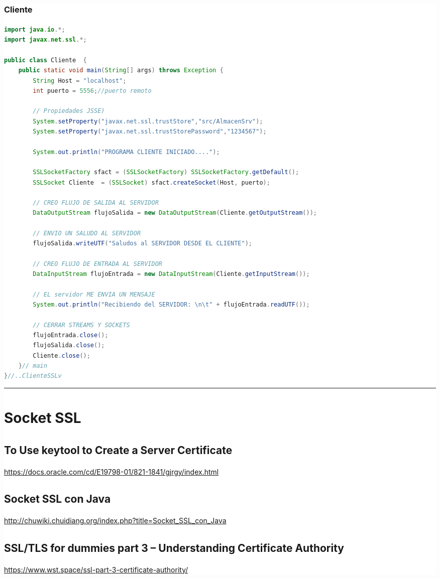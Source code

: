 ```Java
```

### Cliente
```Java
import java.io.*;
import javax.net.ssl.*;
 
public class Cliente  {
    public static void main(String[] args) throws Exception {
        String Host = "localhost";
        int puerto = 5556;//puerto remoto
 
        // Propiedades JSSE)
        System.setProperty("javax.net.ssl.trustStore","src/AlmacenSrv");
        System.setProperty("javax.net.ssl.trustStorePassword","1234567");
 
        System.out.println("PROGRAMA CLIENTE INICIADO....");
 
        SSLSocketFactory sfact = (SSLSocketFactory) SSLSocketFactory.getDefault();
        SSLSocket Cliente  = (SSLSocket) sfact.createSocket(Host, puerto);
 
        // CREO FLUJO DE SALIDA AL SERVIDOR
        DataOutputStream flujoSalida = new DataOutputStream(Cliente.getOutputStream());
 
        // ENVIO UN SALUDO AL SERVIDOR
        flujoSalida.writeUTF("Saludos al SERVIDOR DESDE EL CLIENTE");
 
        // CREO FLUJO DE ENTRADA AL SERVIDOR
        DataInputStream flujoEntrada = new DataInputStream(Cliente.getInputStream());
 
        // EL servidor ME ENVIA UN MENSAJE
        System.out.println("Recibiendo del SERVIDOR: \n\t" + flujoEntrada.readUTF());
 
        // CERRAR STREAMS Y SOCKETS
        flujoEntrada.close();
        flujoSalida.close();
        Cliente.close();
    }// main
}//..ClienteSSLv
```

----------------------

# Socket SSL
## To Use keytool to Create a Server Certificate
https://docs.oracle.com/cd/E19798-01/821-1841/gjrgy/index.html
## Socket SSL con Java 
http://chuwiki.chuidiang.org/index.php?title=Socket_SSL_con_Java
## SSL/TLS for dummies part 3 – Understanding Certificate Authority
https://www.wst.space/ssl-part-3-certificate-authority/
